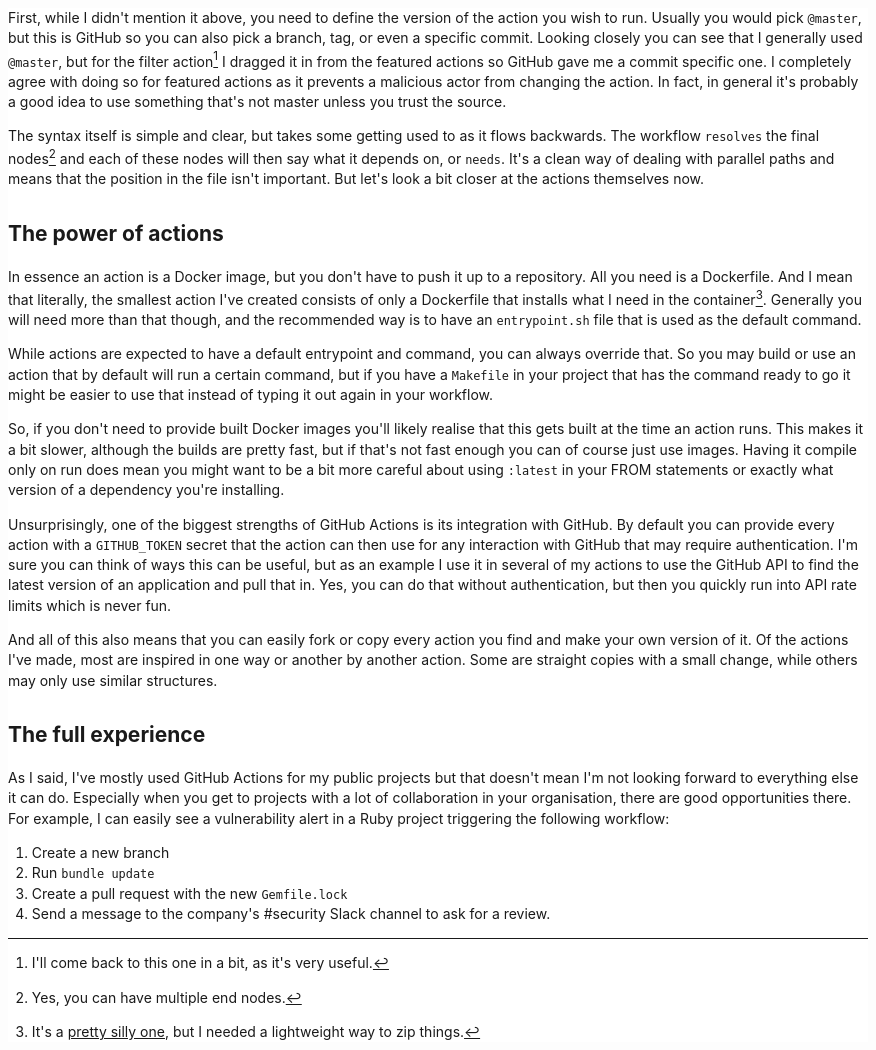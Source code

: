 First, while I didn't mention it above, you need to define the version of the action you wish to run. Usually you would pick `@master`, but this is GitHub so you can also pick a branch, tag, or even a specific commit. Looking closely you can see that I generally used `@master`, but for the filter action[^10] I dragged it in from the featured actions so GitHub gave me a commit specific one. I completely agree with doing so for featured actions as it prevents a malicious actor from changing the action. In fact, in general it's probably a good idea to use something that's not master unless you trust the source.

The syntax itself is simple and clear, but takes some getting used to as it flows backwards. The workflow `resolves` the final nodes[^11] and each of these nodes will then say what it depends on, or `needs`. It's a clean way of dealing with parallel paths and means that the position in the file isn't important. But let's look a bit closer at the actions themselves now.

## The power of actions

In essence an action is a Docker image, but you don't have to push it up to a repository. All you need is a Dockerfile. And I mean that literally, the smallest action I've created consists of only a Dockerfile that installs what I need in the container[^12]. Generally you will need more than that though, and the recommended way is to have an `entrypoint.sh` file that is used as the default command.

While actions are expected to have a default entrypoint and command, you can always override that. So you may build or use an action that by default will run a certain command, but if you have a `Makefile` in your project that has the command ready to go it might be easier to use that instead of typing it out again in your workflow.

So, if you don't need to provide built Docker images you'll likely realise that this gets built at the time an action runs. This makes it a bit slower, although the builds are pretty fast, but if that's not fast enough you can of course just use images. Having it compile only on run does mean you might want to be a bit more careful about using `:latest` in your FROM statements or exactly what version of a dependency you're installing.

Unsurprisingly, one of the biggest strengths of GitHub Actions is its integration with GitHub. By default you can provide every action with a `GITHUB_TOKEN` secret that the action can then use for any interaction with GitHub that may require authentication. I'm sure you can think of ways this can be useful, but as an example I use it in several of my actions to use the GitHub API to find the latest version of an application and pull that in. Yes, you can do that without authentication, but then you quickly run into API rate limits which is never fun.

And all of this also means that you can easily fork or copy every action you find and make your own version of it. Of the actions I've made, most are inspired in one way or another by another action. Some are straight copies with a small change, while others may only use similar structures.

## The full experience

As I said, I've mostly used GitHub Actions for my public projects but that doesn't mean I'm not looking forward to everything else it can do. Especially when you get to projects with a lot of collaboration in your organisation, there are good opportunities there. For example, I can easily see a vulnerability alert in a Ruby project triggering the following workflow:

1. Create a new branch
2.  Run `bundle update`
3. Create a pull request with the new `Gemfile.lock`
4. Send a message to the company's #security Slack channel to ask for a review.


[^1]:	That must have come as a shock.
[^2]:	In a very good way.
[^3]:	Which has caused me a lot of editing.
[^4]:	Some time ago I realised that nobody cares about my unfinished projects, so why go through the trouble of hiding them?
[^5]:	And besides, the article above already did it all by code.
[^6]:	Except, as mentioned before, with public repos.
[^7]:	Because of how polished GitHub Actions looks, I sometimes have to remind myself this is still only a beta.
[^8]:	Currently all provided by GitHub, but I assume that might expand after release.
[^9]:	I think you can use a private docker repository, but I don't think there's a secure way to provide authentication for those so probably not a good idea right now.
[^10]:	I'll come back to this one in a bit, as it's very useful.
[^11]:	Yes, you can have multiple end nodes.
[^12]:	It's a [pretty silly one](https://github.com/ArjenSchwarz/actions/tree/master/utils/zip), but I needed a lightweight way to zip things.
[^13]:	A case can be made both ways.
[^14]:	In addition to the regular success (exit code 0) and fail (every other exit code).
[^15]:	Although for a while these would show up as failed in pull requests. That's now been fixed though.
[^16]:	I believe all of those have been implemented since.
[^17]:	Unless you're stuck with Windows jobs.
[^18]:	I was looking for something new since their acquisition by Oracle anyway.
[^19]:	It seems fair to me that paying users get more.